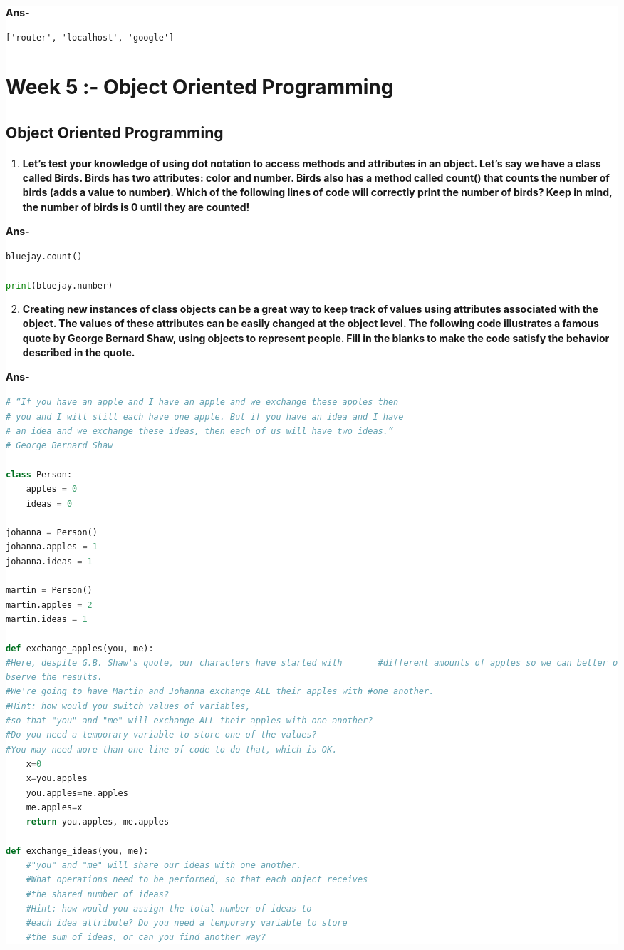 **Ans-**
```
['router', 'localhost', 'google']
```
# **Week 5 :- Object Oriented Programming**
## **Object Oriented Programming**
1. **Let’s test your knowledge of using dot notation to access methods and attributes in an object. Let’s say we have a class called Birds. Birds has two attributes: color and number. Birds also has a method called count() that counts the number of birds (adds a value to number). Which of the following lines of code will correctly print the number of birds? Keep in mind, the number of birds is 0 until they are counted!**

**Ans-**
```python
bluejay.count()

print(bluejay.number)
```
2. **Creating new instances of class objects can be a great way to keep track of values using attributes associated with the object. The values of these attributes can be easily changed at the object level.  The following code illustrates a famous quote by George Bernard Shaw, using objects to represent people. Fill in the blanks to make the code satisfy the behavior described in the quote.**

**Ans-**
```python
# “If you have an apple and I have an apple and we exchange these apples then
# you and I will still each have one apple. But if you have an idea and I have
# an idea and we exchange these ideas, then each of us will have two ideas.”
# George Bernard Shaw

class Person:
    apples = 0
    ideas = 0

johanna = Person()
johanna.apples = 1
johanna.ideas = 1

martin = Person()
martin.apples = 2
martin.ideas = 1

def exchange_apples(you, me):
#Here, despite G.B. Shaw's quote, our characters have started with       #different amounts of apples so we can better observe the results. 
#We're going to have Martin and Johanna exchange ALL their apples with #one another.
#Hint: how would you switch values of variables, 
#so that "you" and "me" will exchange ALL their apples with one another?
#Do you need a temporary variable to store one of the values?
#You may need more than one line of code to do that, which is OK. 
    x=0
    x=you.apples
    you.apples=me.apples
    me.apples=x
    return you.apples, me.apples
    
def exchange_ideas(you, me):
    #"you" and "me" will share our ideas with one another.
    #What operations need to be performed, so that each object receives
    #the shared number of ideas?
    #Hint: how would you assign the total number of ideas to 
    #each idea attribute? Do you need a temporary variable to store 
    #the sum of ideas, or can you find another way? 
```